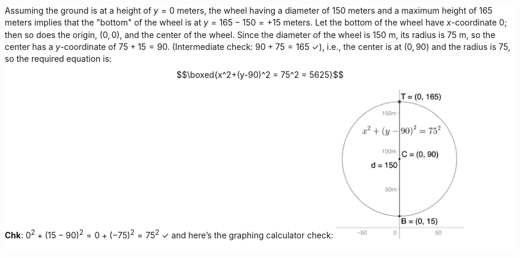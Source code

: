 Assuming the ground is at a height of $y=0$ meters, the wheel having a diameter of 150 meters and a maximum height of 165 meters implies that the "bottom" of the wheel is at $y=165-150 = +15$ meters. Let the bottom of the wheel have $x$-coordinate $0$; then so does the origin, $(0,0)$, and the center of the wheel. Since the diameter of the wheel is 150 m, its radius is 75 m, so the center has a $y$-coordinate of $75+15 = 90$. (Intermediate check: $90+75 = 165~\checkmark$), i.e., the center is at $(0,90)$ and the radius is 75, so the required equation is: 
$$\boxed{x^2+(y-90)^2 = 75^2 = 5625}$$

__Chk__: $0^2 + (15-90)^2 = 0 + (-75)^2 = 75^2~\checkmark$ and here’s the graphing calculator check:
<img src="./Graphs/SullivanC2S4P50.png" height="250">
<br><br>
